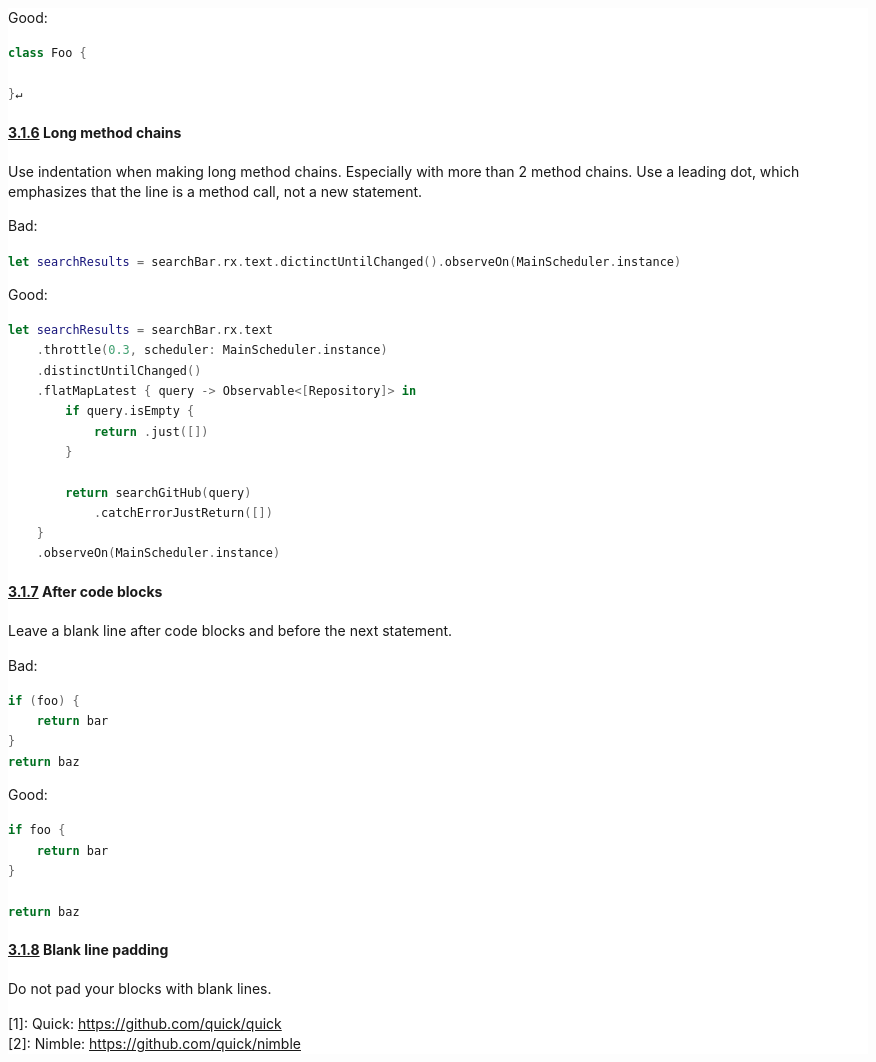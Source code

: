 Good:
```swift
class Foo {
    
}↵
```

#### [3.1.6](#316-long-method-chains) Long method chains
Use indentation when making long method chains. Especially with more than 2 
method chains. Use a leading dot, which emphasizes that the line is a 
method call, not a new statement.

Bad:
```swift
let searchResults = searchBar.rx.text.dictinctUntilChanged().observeOn(MainScheduler.instance)
```

Good:
```swift
let searchResults = searchBar.rx.text
    .throttle(0.3, scheduler: MainScheduler.instance)
    .distinctUntilChanged()
    .flatMapLatest { query -> Observable<[Repository]> in
        if query.isEmpty {
            return .just([])
        }

        return searchGitHub(query)
            .catchErrorJustReturn([])
    }
    .observeOn(MainScheduler.instance)
```

#### [3.1.7](#317-after-code-blocks) After code blocks
Leave a blank line after code blocks and before the next statement.

Bad:
```swift
if (foo) {
    return bar
}
return baz
```

Good:
```swift
if foo {
    return bar
}

return baz
```

#### [3.1.8](#318-blank-line-padding) Blank line padding
Do not pad your blocks with blank lines.


[1]: Quick: https://github.com/quick/quick <br>
[2]: Nimble: https://github.com/quick/nimble